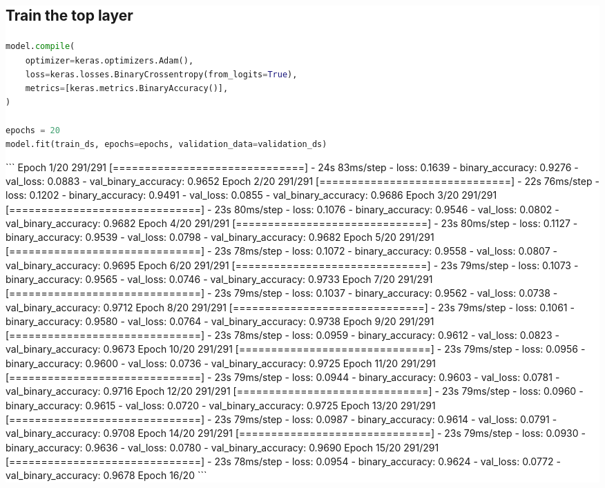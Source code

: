 ## Train the top layer



```python
model.compile(
    optimizer=keras.optimizers.Adam(),
    loss=keras.losses.BinaryCrossentropy(from_logits=True),
    metrics=[keras.metrics.BinaryAccuracy()],
)

epochs = 20
model.fit(train_ds, epochs=epochs, validation_data=validation_ds)

```

<div class="k-default-codeblock">
```
Epoch 1/20
291/291 [==============================] - 24s 83ms/step - loss: 0.1639 - binary_accuracy: 0.9276 - val_loss: 0.0883 - val_binary_accuracy: 0.9652
Epoch 2/20
291/291 [==============================] - 22s 76ms/step - loss: 0.1202 - binary_accuracy: 0.9491 - val_loss: 0.0855 - val_binary_accuracy: 0.9686
Epoch 3/20
291/291 [==============================] - 23s 80ms/step - loss: 0.1076 - binary_accuracy: 0.9546 - val_loss: 0.0802 - val_binary_accuracy: 0.9682
Epoch 4/20
291/291 [==============================] - 23s 80ms/step - loss: 0.1127 - binary_accuracy: 0.9539 - val_loss: 0.0798 - val_binary_accuracy: 0.9682
Epoch 5/20
291/291 [==============================] - 23s 78ms/step - loss: 0.1072 - binary_accuracy: 0.9558 - val_loss: 0.0807 - val_binary_accuracy: 0.9695
Epoch 6/20
291/291 [==============================] - 23s 79ms/step - loss: 0.1073 - binary_accuracy: 0.9565 - val_loss: 0.0746 - val_binary_accuracy: 0.9733
Epoch 7/20
291/291 [==============================] - 23s 79ms/step - loss: 0.1037 - binary_accuracy: 0.9562 - val_loss: 0.0738 - val_binary_accuracy: 0.9712
Epoch 8/20
291/291 [==============================] - 23s 79ms/step - loss: 0.1061 - binary_accuracy: 0.9580 - val_loss: 0.0764 - val_binary_accuracy: 0.9738
Epoch 9/20
291/291 [==============================] - 23s 78ms/step - loss: 0.0959 - binary_accuracy: 0.9612 - val_loss: 0.0823 - val_binary_accuracy: 0.9673
Epoch 10/20
291/291 [==============================] - 23s 79ms/step - loss: 0.0956 - binary_accuracy: 0.9600 - val_loss: 0.0736 - val_binary_accuracy: 0.9725
Epoch 11/20
291/291 [==============================] - 23s 79ms/step - loss: 0.0944 - binary_accuracy: 0.9603 - val_loss: 0.0781 - val_binary_accuracy: 0.9716
Epoch 12/20
291/291 [==============================] - 23s 79ms/step - loss: 0.0960 - binary_accuracy: 0.9615 - val_loss: 0.0720 - val_binary_accuracy: 0.9725
Epoch 13/20
291/291 [==============================] - 23s 79ms/step - loss: 0.0987 - binary_accuracy: 0.9614 - val_loss: 0.0791 - val_binary_accuracy: 0.9708
Epoch 14/20
291/291 [==============================] - 23s 79ms/step - loss: 0.0930 - binary_accuracy: 0.9636 - val_loss: 0.0780 - val_binary_accuracy: 0.9690
Epoch 15/20
291/291 [==============================] - 23s 78ms/step - loss: 0.0954 - binary_accuracy: 0.9624 - val_loss: 0.0772 - val_binary_accuracy: 0.9678
Epoch 16/20
```